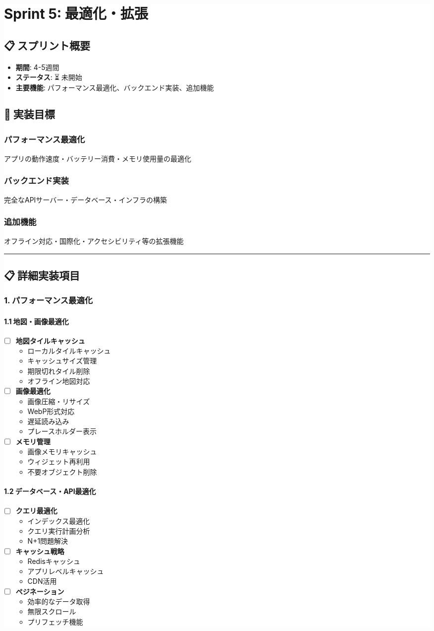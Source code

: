 # Sprint 5: 最適化・拡張

## 📋 スプリント概要
- **期間**: 4-5週間
- **ステータス**: ⏳ 未開始
- **主要機能**: パフォーマンス最適化、バックエンド実装、追加機能

## 🎯 実装目標

### パフォーマンス最適化
アプリの動作速度・バッテリー消費・メモリ使用量の最適化

### バックエンド実装
完全なAPIサーバー・データベース・インフラの構築

### 追加機能
オフライン対応・国際化・アクセシビリティ等の拡張機能

---

## 📋 詳細実装項目

### 1. パフォーマンス最適化

#### 1.1 地図・画像最適化
- [ ] **地図タイルキャッシュ**
  - ローカルタイルキャッシュ
  - キャッシュサイズ管理
  - 期限切れタイル削除
  - オフライン地図対応
- [ ] **画像最適化**
  - 画像圧縮・リサイズ
  - WebP形式対応
  - 遅延読み込み
  - プレースホルダー表示
- [ ] **メモリ管理**
  - 画像メモリキャッシュ
  - ウィジェット再利用
  - 不要オブジェクト削除

#### 1.2 データベース・API最適化
- [ ] **クエリ最適化**
  - インデックス最適化
  - クエリ実行計画分析
  - N+1問題解決
- [ ] **キャッシュ戦略**
  - Redisキャッシュ
  - アプリレベルキャッシュ
  - CDN活用
- [ ] **ペジネーション**
  - 効率的なデータ取得
  - 無限スクロール
  - プリフェッチ機能
